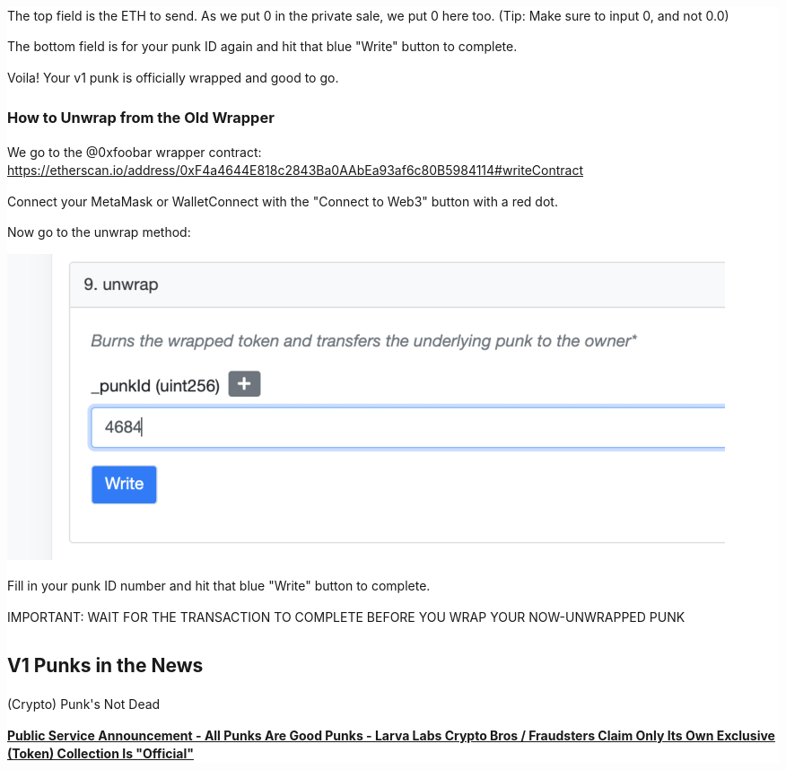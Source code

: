 
The top field is the ETH to send. As we put 0 in the private sale, we put 0 here too. (Tip: Make sure to input 0, and not 0.0)

The bottom field is for your punk ID again and hit that blue "Write" button to complete.

Voila! Your v1 punk is officially wrapped and good to go.


### How to Unwrap from the Old Wrapper

We go to the @0xfoobar wrapper contract:
<https://etherscan.io/address/0xF4a4644E818c2843Ba0AAbEa93af6c80B5984114#writeContract>

Connect your MetaMask or WalletConnect with the "Connect to Web3" button with a red dot.

Now go to the unwrap method:


![](i/cryptopunks-unwrap-v1.png)


Fill in your punk ID number and hit that blue "Write" button to complete.

IMPORTANT: WAIT FOR THE TRANSACTION TO COMPLETE BEFORE YOU WRAP
YOUR NOW-UNWRAPPED PUNK











## V1 Punks in the News


(Crypto) Punk's Not Dead

[**Public Service Announcement - All Punks Are Good Punks - Larva Labs Crypto Bros / Fraudsters Claim Only Its Own Exclusive (Token) Collection Is "Official"**](https://old.reddit.com/r/CryptoPunksDev/comments/sd45x0/public_service_announcement_all_punks_are_good/)
